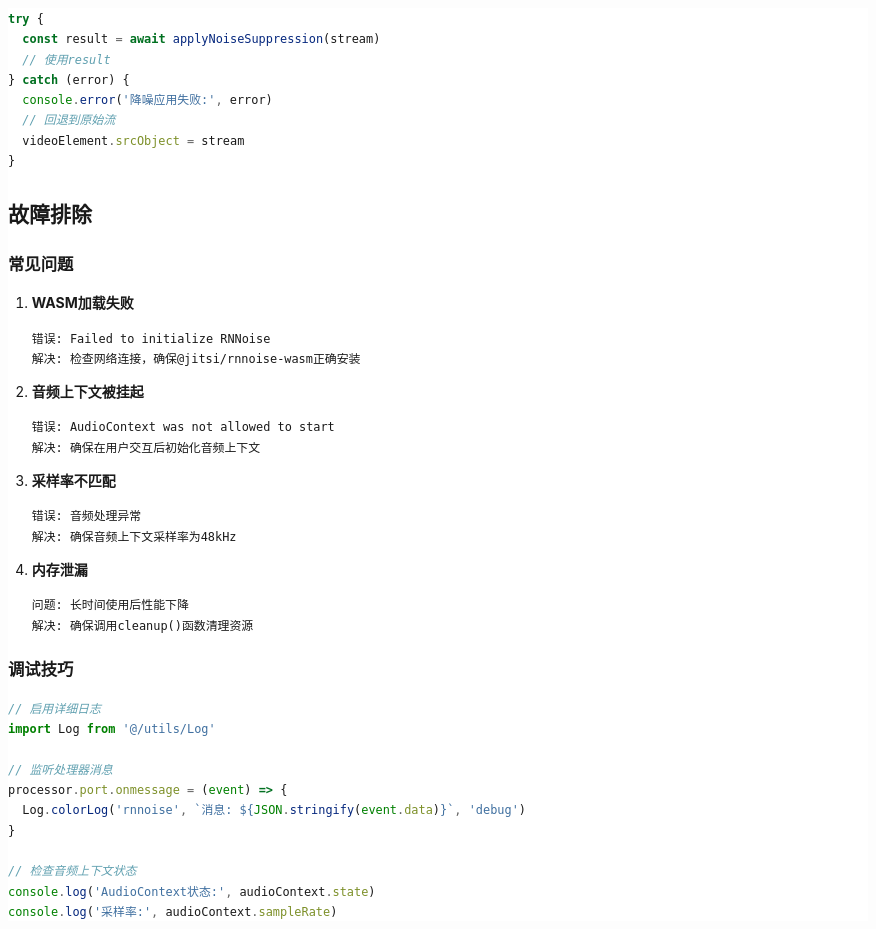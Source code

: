 ```typescript
try {
  const result = await applyNoiseSuppression(stream)
  // 使用result
} catch (error) {
  console.error('降噪应用失败:', error)
  // 回退到原始流
  videoElement.srcObject = stream
}
```

## 故障排除

### 常见问题

1. **WASM加载失败**
   ```
   错误: Failed to initialize RNNoise
   解决: 检查网络连接，确保@jitsi/rnnoise-wasm正确安装
   ```

2. **音频上下文被挂起**
   ```
   错误: AudioContext was not allowed to start
   解决: 确保在用户交互后初始化音频上下文
   ```

3. **采样率不匹配**
   ```
   错误: 音频处理异常
   解决: 确保音频上下文采样率为48kHz
   ```

4. **内存泄漏**
   ```
   问题: 长时间使用后性能下降
   解决: 确保调用cleanup()函数清理资源
   ```

### 调试技巧

```typescript
// 启用详细日志
import Log from '@/utils/Log'

// 监听处理器消息
processor.port.onmessage = (event) => {
  Log.colorLog('rnnoise', `消息: ${JSON.stringify(event.data)}`, 'debug')
}

// 检查音频上下文状态
console.log('AudioContext状态:', audioContext.state)
console.log('采样率:', audioContext.sampleRate)
```
